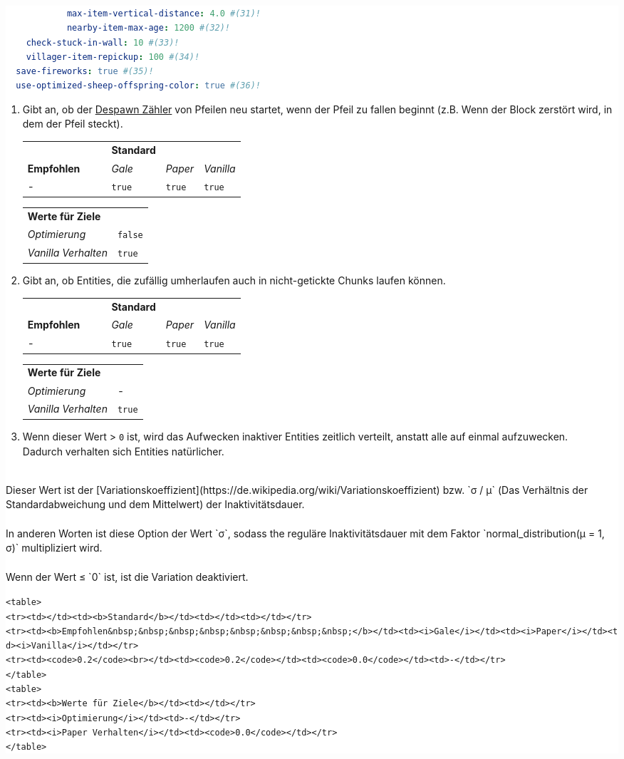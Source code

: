 ```yaml title="gale-world-defaults.yml"
            max-item-vertical-distance: 4.0 #(31)!
            nearby-item-max-age: 1200 #(32)!
    check-stuck-in-wall: 10 #(33)!
    villager-item-repickup: 100 #(34)!
  save-fireworks: true #(35)!
  use-optimized-sheep-offspring-color: true #(36)!
```

1. Gibt an, ob der [Despawn Zähler](https://minecraft.wiki/w/Mob_spawning#Despawning) von Pfeilen neu startet, wenn der Pfeil zu fallen beginnt (z.B. Wenn der Block zerstört wird, in dem der Pfeil steckt).

    <table>
    <tr><td></td><td><b>Standard</b></td><td></td><td></td></tr>
    <tr><td><b>Empfohlen&nbsp;&nbsp;&nbsp;&nbsp;&nbsp;&nbsp;&nbsp;&nbsp;</b></td><td><i>Gale</i></td><td><i>Paper</i></td><td><i>Vanilla</i></td></tr>
    <tr><td>-<br></td><td><code>true</code></td><td><code>true</code></td><td><code>true</code></td></tr>
    </table>
    <table>
    <tr><td><b>Werte für Ziele</b></td><td></td></tr>
    <tr><td><i>Optimierung</i></td><td><code>false</code></td></tr>
    <tr><td><i>Vanilla Verhalten</i></td><td><code>true</code></td></tr>
    </table>

2. Gibt an, ob Entities, die zufällig umherlaufen auch in nicht-getickte Chunks laufen können.

    <table>
    <tr><td></td><td><b>Standard</b></td><td></td><td></td></tr>
    <tr><td><b>Empfohlen&nbsp;&nbsp;&nbsp;&nbsp;&nbsp;&nbsp;&nbsp;&nbsp;</b></td><td><i>Gale</i></td><td><i>Paper</i></td><td><i>Vanilla</i></td></tr>
    <tr><td>-<br></td><td><code>true</code></td><td><code>true</code></td><td><code>true</code></td></tr>
    </table>
    <table>
    <tr><td><b>Werte für Ziele</b></td><td></td></tr>
    <tr><td><i>Optimierung</i></td><td>-</td></tr>
    <tr><td><i>Vanilla Verhalten</i></td><td><code>true</code></td></tr>
    </table>

3. Wenn dieser Wert > `0` ist, wird das Aufwecken inaktiver Entities zeitlich verteilt, anstatt alle auf einmal aufzuwecken.<br>
  Dadurch verhalten sich Entities natürlicher.<br>
  <br>
  Dieser Wert ist der [Variationskoeffizient](https://de.wikipedia.org/wiki/Variationskoeffizient) bzw. `σ / μ` (Das Verhältnis der Standardabweichung und dem Mittelwert) der Inaktivitätsdauer.<br>
  <br>
  In anderen Worten ist diese Option der Wert `σ`, sodass the reguläre Inaktivitätsdauer mit dem Faktor `normal_distribution(μ = 1, σ)` multipliziert wird.<br>
  <br>
  Wenn der Wert &leq; `0` ist, ist die Variation deaktiviert.

    <table>
    <tr><td></td><td><b>Standard</b></td><td></td><td></td></tr>
    <tr><td><b>Empfohlen&nbsp;&nbsp;&nbsp;&nbsp;&nbsp;&nbsp;&nbsp;&nbsp;</b></td><td><i>Gale</i></td><td><i>Paper</i></td><td><i>Vanilla</i></td></tr>
    <tr><td><code>0.2</code><br></td><td><code>0.2</code></td><td><code>0.0</code></td><td>-</td></tr>
    </table>
    <table>
    <tr><td><b>Werte für Ziele</b></td><td></td></tr>
    <tr><td><i>Optimierung</i></td><td>-</td></tr>
    <tr><td><i>Paper Verhalten</i></td><td><code>0.0</code></td></tr>
    </table>
